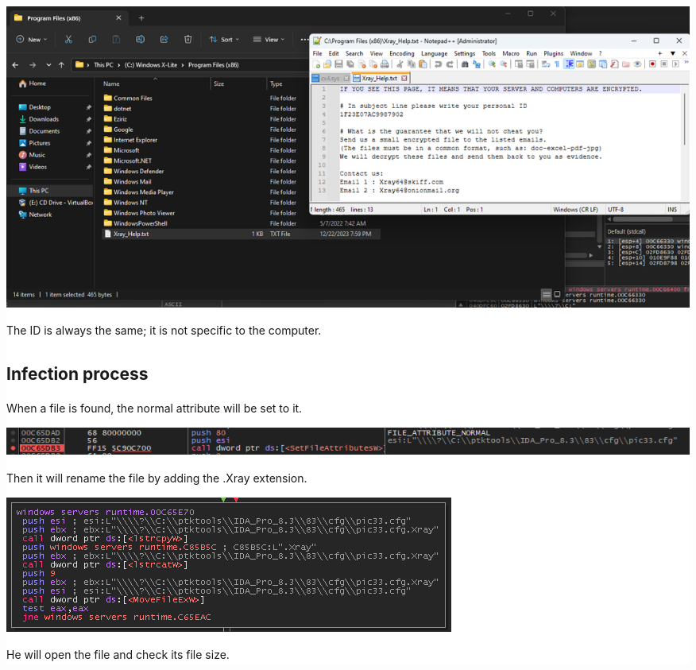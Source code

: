 ![neshta-xray](/images/neshta/neshta-create-xray-help-02.png)

The ID is always the same; it is not specific to the computer.

## Infection process

When a file is found, the normal attribute will be set to it.

![neshta-move](/images/neshta/neshta-setfileattribute.png)


Then it will rename the file by adding the .Xray extension.

![neshta-move](/images/neshta/neshta-movefile.png)

He will open the file and check its file size.
